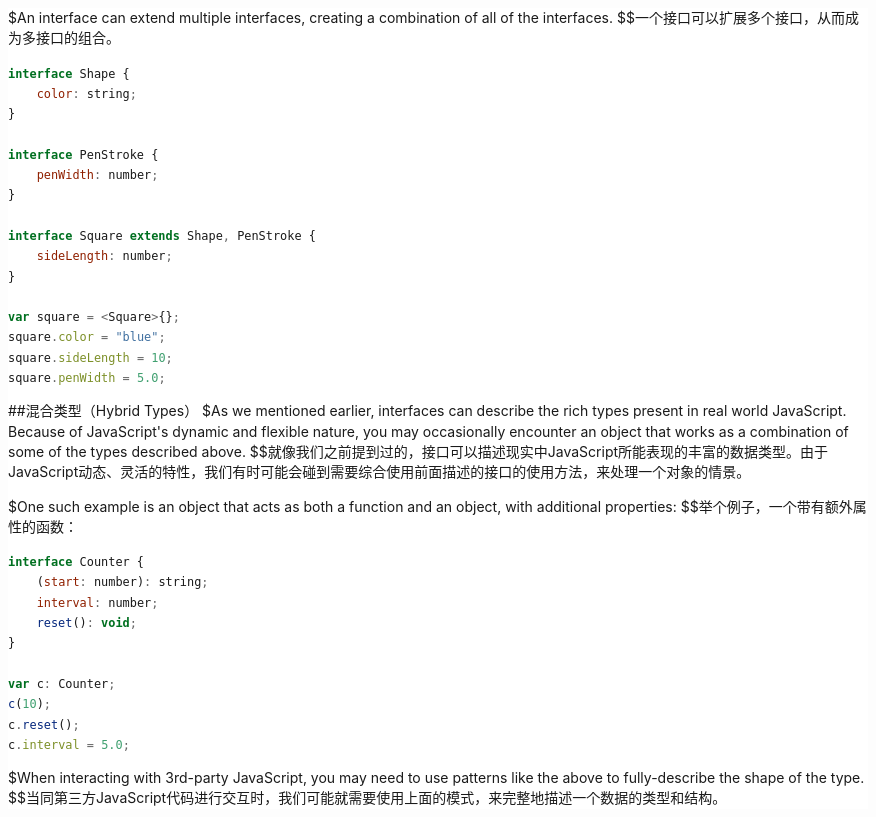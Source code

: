 $An interface can extend multiple interfaces, creating a combination of all of the interfaces.
$$一个接口可以扩展多个接口，从而成为多接口的组合。

```js
interface Shape {
    color: string;
}

interface PenStroke {
    penWidth: number;
}

interface Square extends Shape, PenStroke {
    sideLength: number;
}

var square = <Square>{};
square.color = "blue";
square.sideLength = 10;
square.penWidth = 5.0;
```

##混合类型（Hybrid Types）
$As we mentioned earlier, interfaces can describe the rich types present in real world JavaScript. Because of JavaScript's dynamic and flexible nature, you may occasionally encounter an object that works as a combination of some of the types described above.
$$就像我们之前提到过的，接口可以描述现实中JavaScript所能表现的丰富的数据类型。由于JavaScript动态、灵活的特性，我们有时可能会碰到需要综合使用前面描述的接口的使用方法，来处理一个对象的情景。

$One such example is an object that acts as both a function and an object, with additional properties:
$$举个例子，一个带有额外属性的函数：

```js
interface Counter {
    (start: number): string;
    interval: number;
    reset(): void;
}

var c: Counter;
c(10);
c.reset();
c.interval = 5.0;
```

$When interacting with 3rd-party JavaScript, you may need to use patterns like the above to fully-describe the shape of the type.
$$当同第三方JavaScript代码进行交互时，我们可能就需要使用上面的模式，来完整地描述一个数据的类型和结构。
